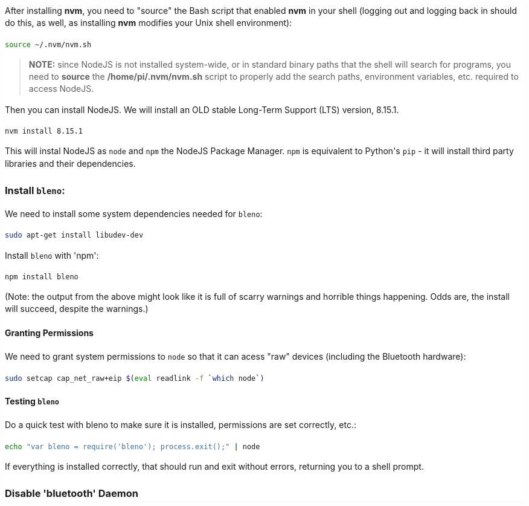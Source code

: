 After installing **nvm**, you need to "source" the Bash script that enabled **nvm** in your shell (logging out and logging back in should do this, as well, as installing **nvm** modifies your Unix shell environment):

```bash
source ~/.nvm/nvm.sh
```

> **NOTE:** since NodeJS is not installed system-wide, or in standard binary paths that the shell will search for programs, you need to **source** the **/home/pi/.nvm/nvm.sh** script to properly add the search paths, environment variables, etc. required to access NodeJS.

Then you can install NodeJS.  We will install an OLD stable Long-Term Support (LTS) version, 8.15.1.

```bash
nvm install 8.15.1
```

This will instal NodeJS as `node` and `npm` the NodeJS Package Manager.  `npm` is equivalent to Python's `pip` - it will install third party libraries and their dependencies.

### Install `bleno`:

We need to install some system dependencies needed for `bleno`:

```bash
sudo apt-get install libudev-dev
```

Install `bleno` with 'npm':

```bash
npm install bleno
```

(Note: the output from the above might look like it is full of scarry warnings and horrible things happening.  Odds are, the install will succeed, despite the warnings.)

#### Granting Permissions

We need to grant system permissions to `node` so that it can acess "raw" devices (including the Bluetooth hardware):

```bash
sudo setcap cap_net_raw+eip $(eval readlink -f `which node`)
```

#### Testing `bleno`

Do a quick test with bleno to make sure it is installed, permissions are set correctly, etc.:

```bash
echo "var bleno = require('bleno'); process.exit();" | node
```

If everything is installed correctly, that should run and exit without errors, returning you to a shell prompt.

### Disable 'bluetooth' Daemon
